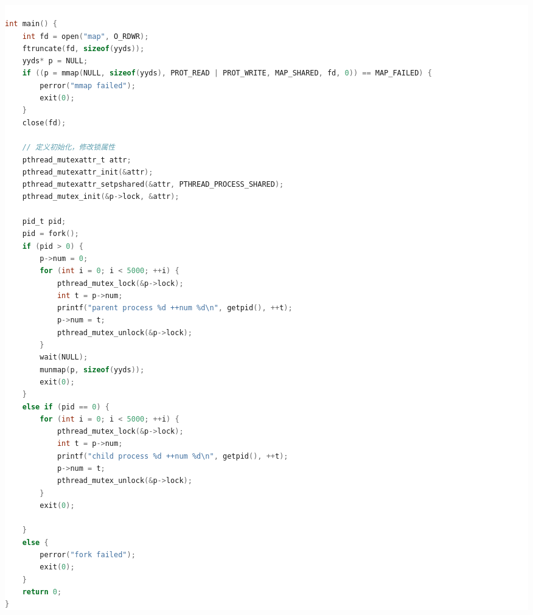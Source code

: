 ```c

int main() {
	int fd = open("map", O_RDWR);
	ftruncate(fd, sizeof(yyds));
	yyds* p = NULL;
	if ((p = mmap(NULL, sizeof(yyds), PROT_READ | PROT_WRITE, MAP_SHARED, fd, 0)) == MAP_FAILED) {
		perror("mmap failed");
		exit(0);
	}
	close(fd);

	// 定义初始化，修改锁属性
	pthread_mutexattr_t attr;
	pthread_mutexattr_init(&attr);
	pthread_mutexattr_setpshared(&attr, PTHREAD_PROCESS_SHARED);
	pthread_mutex_init(&p->lock, &attr);

	pid_t pid;
	pid = fork();
	if (pid > 0) {
		p->num = 0;
		for (int i = 0; i < 5000; ++i) {
			pthread_mutex_lock(&p->lock);
			int t = p->num;
			printf("parent process %d ++num %d\n", getpid(), ++t);
			p->num = t;
			pthread_mutex_unlock(&p->lock);
		}
		wait(NULL);
		munmap(p, sizeof(yyds));
		exit(0);
	}
	else if (pid == 0) {
		for (int i = 0; i < 5000; ++i) {
			pthread_mutex_lock(&p->lock);
			int t = p->num;
			printf("child process %d ++num %d\n", getpid(), ++t);
			p->num = t;
			pthread_mutex_unlock(&p->lock);
		}
		exit(0);

	}
	else {
		perror("fork failed");
		exit(0);
	}
	return 0;
}
```
